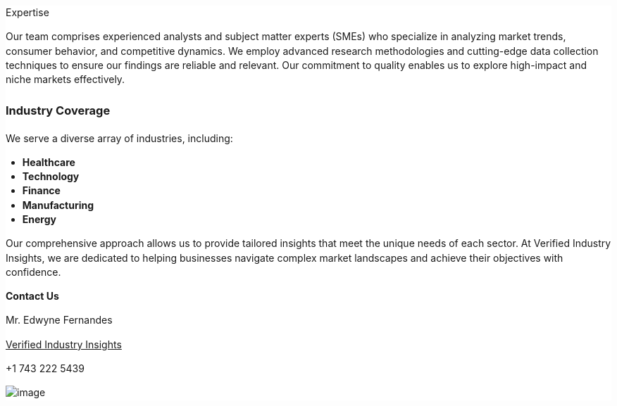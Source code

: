 Expertise</h3><p>Our team comprises experienced analysts and subject matter experts (SMEs) who specialize in analyzing market trends, consumer behavior, and competitive dynamics. We employ advanced research methodologies and cutting-edge data collection techniques to ensure our findings are reliable and relevant. Our commitment to quality enables us to explore high-impact and niche markets effectively.</p><h3>Industry Coverage</h3><p>We serve a diverse array of industries, including:</p><ul><li><strong>Healthcare</strong></li><li><strong>Technology</strong></li><li><strong>Finance</strong></li><li><strong>Manufacturing</strong></li><li><strong>Energy</strong></li></ul><p>Our comprehensive approach allows us to provide tailored insights that meet the unique needs of each sector. At Verified Industry Insights, we are dedicated to helping businesses navigate complex market landscapes and achieve their objectives with confidence.</p><p><strong>Contact Us</strong></p><p>Mr. Edwyne Fernandes</p><p><a href="https://www.verifiedindustryinsights.com/">Verified Industry Insights</a></p><p>+1 743 222 5439</p>
![image](https://github.com/user-attachments/assets/23b38524-e52f-41b3-9db0-8aaa1a3621f0)
